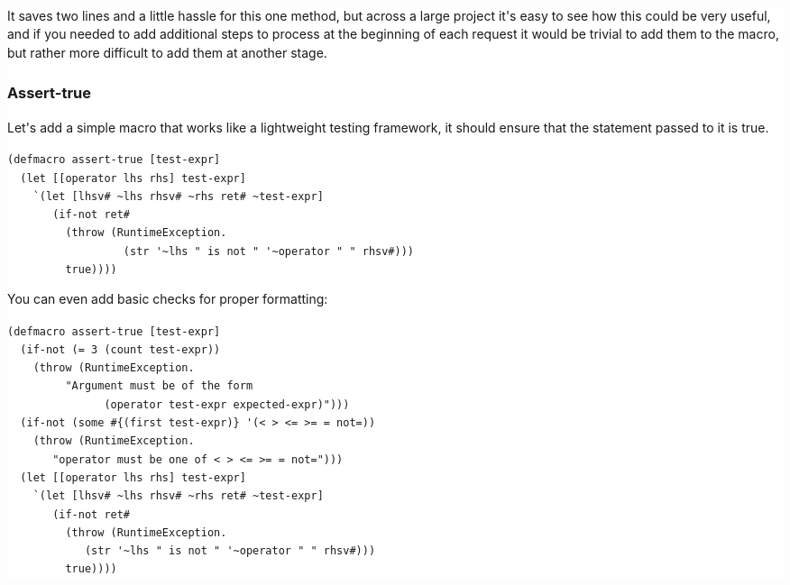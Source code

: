 It saves two lines and a little hassle for this one method, but across a large project it's easy to see how this could be very useful, and if you needed to add additional steps to process at the beginning of each request it would be trivial to add them to the macro, but rather more difficult to add them at another stage.

### Assert-true
Let's add a simple macro that works like a lightweight testing framework, it should ensure that the statement passed to it is true.

    (defmacro assert-true [test-expr]
      (let [[operator lhs rhs] test-expr]
        `(let [lhsv# ~lhs rhsv# ~rhs ret# ~test-expr]
           (if-not ret#
             (throw (RuntimeException.
                      (str '~lhs " is not " '~operator " " rhsv#)))
             true))))

You can even add basic checks for proper formatting:

    (defmacro assert-true [test-expr]
      (if-not (= 3 (count test-expr))
        (throw (RuntimeException.
             "Argument must be of the form
                   (operator test-expr expected-expr)")))
      (if-not (some #{(first test-expr)} '(< > <= >= = not=))
        (throw (RuntimeException.
           "operator must be one of < > <= >= = not=")))
      (let [[operator lhs rhs] test-expr]
        `(let [lhsv# ~lhs rhsv# ~rhs ret# ~test-expr]
           (if-not ret#
             (throw (RuntimeException.
                (str '~lhs " is not " '~operator " " rhsv#)))
             true))))


